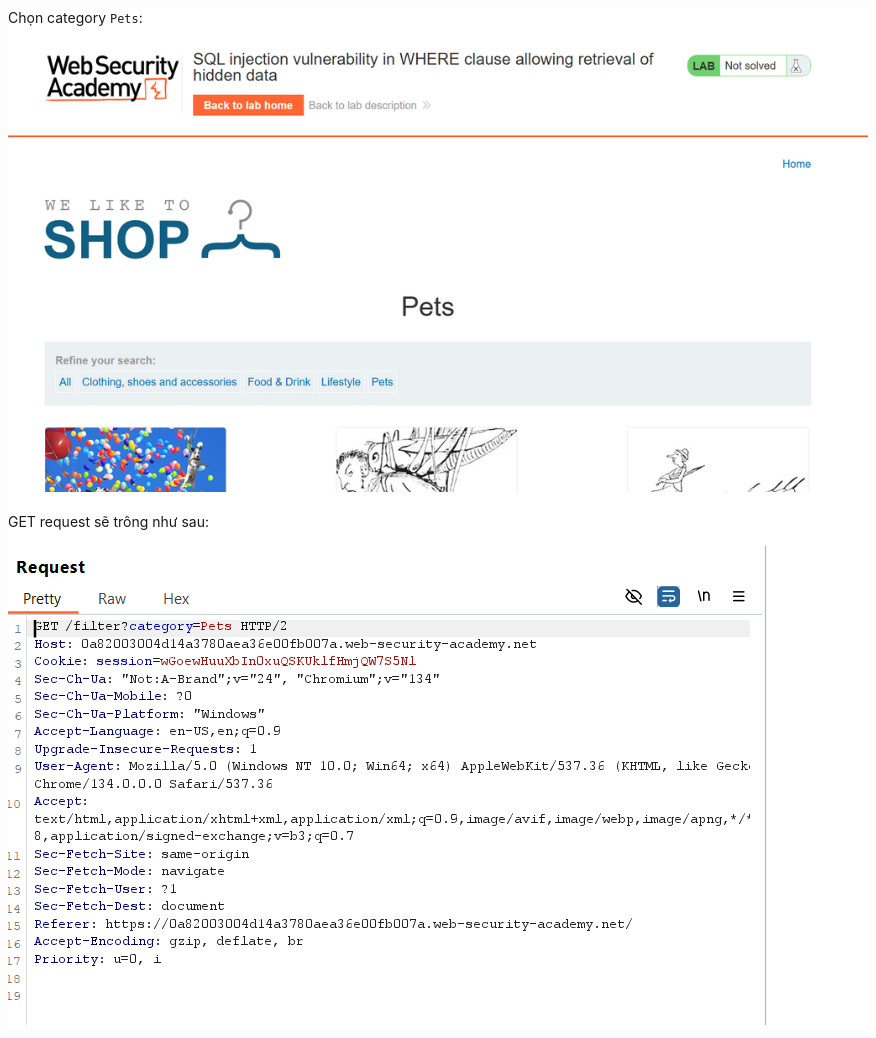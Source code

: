 Chọn category `Pets`:

![img](https://github.com/DucThinh47/PortSwigger/blob/main/Server-side-vulnerabilities/images/image101.png?raw=true)

GET request sẽ trông như sau: 

![img](https://github.com/DucThinh47/PortSwigger/blob/main/Server-side-vulnerabilities/images/image102.png?raw=true)
